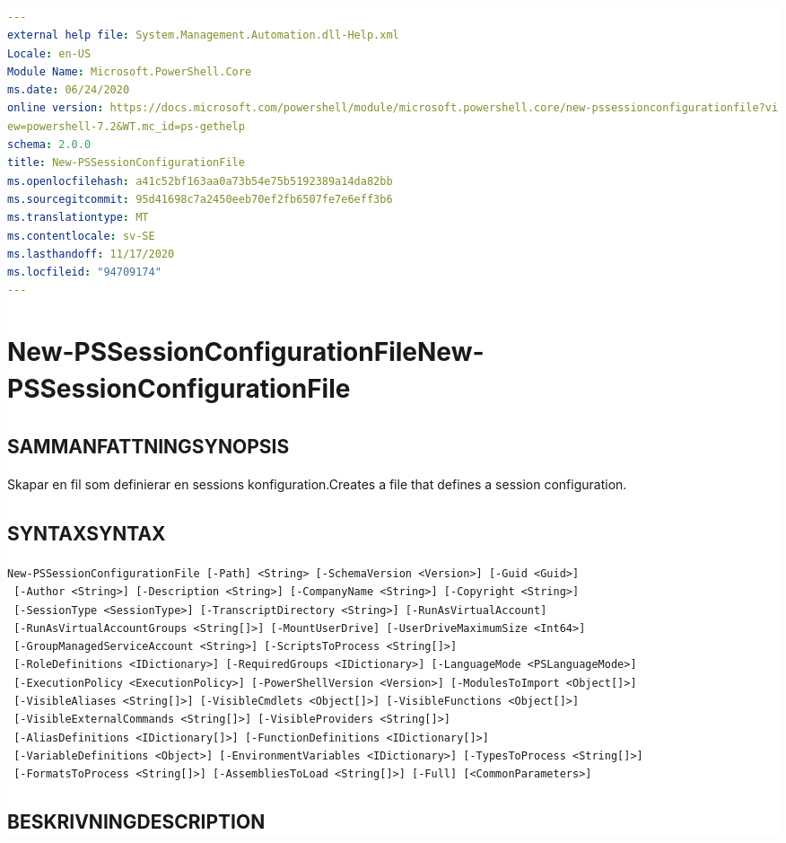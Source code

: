 ```yaml
---
external help file: System.Management.Automation.dll-Help.xml
Locale: en-US
Module Name: Microsoft.PowerShell.Core
ms.date: 06/24/2020
online version: https://docs.microsoft.com/powershell/module/microsoft.powershell.core/new-pssessionconfigurationfile?view=powershell-7.2&WT.mc_id=ps-gethelp
schema: 2.0.0
title: New-PSSessionConfigurationFile
ms.openlocfilehash: a41c52bf163aa0a73b54e75b5192389a14da82bb
ms.sourcegitcommit: 95d41698c7a2450eeb70ef2fb6507fe7e6eff3b6
ms.translationtype: MT
ms.contentlocale: sv-SE
ms.lasthandoff: 11/17/2020
ms.locfileid: "94709174"
---
```

# <span data-ttu-id="01779-102">New-PSSessionConfigurationFile</span><span class="sxs-lookup"><span data-stu-id="01779-102">New-PSSessionConfigurationFile</span></span>

## <span data-ttu-id="01779-103">SAMMANFATTNING</span><span class="sxs-lookup"><span data-stu-id="01779-103">SYNOPSIS</span></span>
<span data-ttu-id="01779-104">Skapar en fil som definierar en sessions konfiguration.</span><span class="sxs-lookup"><span data-stu-id="01779-104">Creates a file that defines a session configuration.</span></span>

## <span data-ttu-id="01779-105">SYNTAX</span><span class="sxs-lookup"><span data-stu-id="01779-105">SYNTAX</span></span>

```
New-PSSessionConfigurationFile [-Path] <String> [-SchemaVersion <Version>] [-Guid <Guid>]
 [-Author <String>] [-Description <String>] [-CompanyName <String>] [-Copyright <String>]
 [-SessionType <SessionType>] [-TranscriptDirectory <String>] [-RunAsVirtualAccount]
 [-RunAsVirtualAccountGroups <String[]>] [-MountUserDrive] [-UserDriveMaximumSize <Int64>]
 [-GroupManagedServiceAccount <String>] [-ScriptsToProcess <String[]>]
 [-RoleDefinitions <IDictionary>] [-RequiredGroups <IDictionary>] [-LanguageMode <PSLanguageMode>]
 [-ExecutionPolicy <ExecutionPolicy>] [-PowerShellVersion <Version>] [-ModulesToImport <Object[]>]
 [-VisibleAliases <String[]>] [-VisibleCmdlets <Object[]>] [-VisibleFunctions <Object[]>]
 [-VisibleExternalCommands <String[]>] [-VisibleProviders <String[]>]
 [-AliasDefinitions <IDictionary[]>] [-FunctionDefinitions <IDictionary[]>]
 [-VariableDefinitions <Object>] [-EnvironmentVariables <IDictionary>] [-TypesToProcess <String[]>]
 [-FormatsToProcess <String[]>] [-AssembliesToLoad <String[]>] [-Full] [<CommonParameters>]
```

## <span data-ttu-id="01779-106">BESKRIVNING</span><span class="sxs-lookup"><span data-stu-id="01779-106">DESCRIPTION</span></span>
